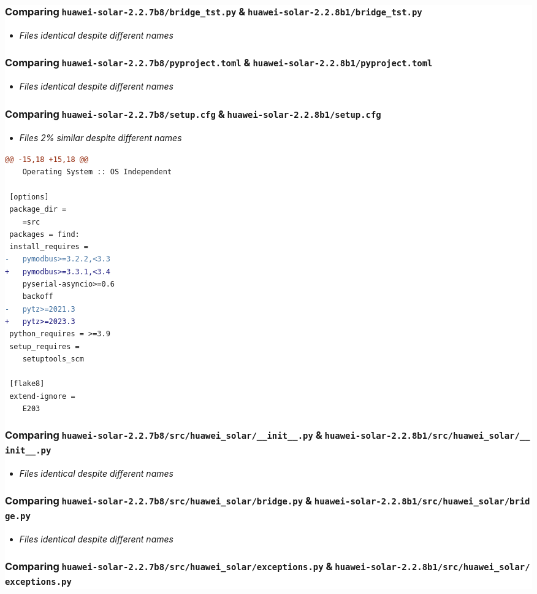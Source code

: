 ### Comparing `huawei-solar-2.2.7b8/bridge_tst.py` & `huawei-solar-2.2.8b1/bridge_tst.py`

 * *Files identical despite different names*

### Comparing `huawei-solar-2.2.7b8/pyproject.toml` & `huawei-solar-2.2.8b1/pyproject.toml`

 * *Files identical despite different names*

### Comparing `huawei-solar-2.2.7b8/setup.cfg` & `huawei-solar-2.2.8b1/setup.cfg`

 * *Files 2% similar despite different names*

```diff
@@ -15,18 +15,18 @@
 	Operating System :: OS Independent
 
 [options]
 package_dir = 
 	=src
 packages = find:
 install_requires = 
-	pymodbus>=3.2.2,<3.3
+	pymodbus>=3.3.1,<3.4
 	pyserial-asyncio>=0.6
 	backoff
-	pytz>=2021.3
+	pytz>=2023.3
 python_requires = >=3.9
 setup_requires = 
 	setuptools_scm
 
 [flake8]
 extend-ignore = 
 	E203
```

### Comparing `huawei-solar-2.2.7b8/src/huawei_solar/__init__.py` & `huawei-solar-2.2.8b1/src/huawei_solar/__init__.py`

 * *Files identical despite different names*

### Comparing `huawei-solar-2.2.7b8/src/huawei_solar/bridge.py` & `huawei-solar-2.2.8b1/src/huawei_solar/bridge.py`

 * *Files identical despite different names*

### Comparing `huawei-solar-2.2.7b8/src/huawei_solar/exceptions.py` & `huawei-solar-2.2.8b1/src/huawei_solar/exceptions.py`
